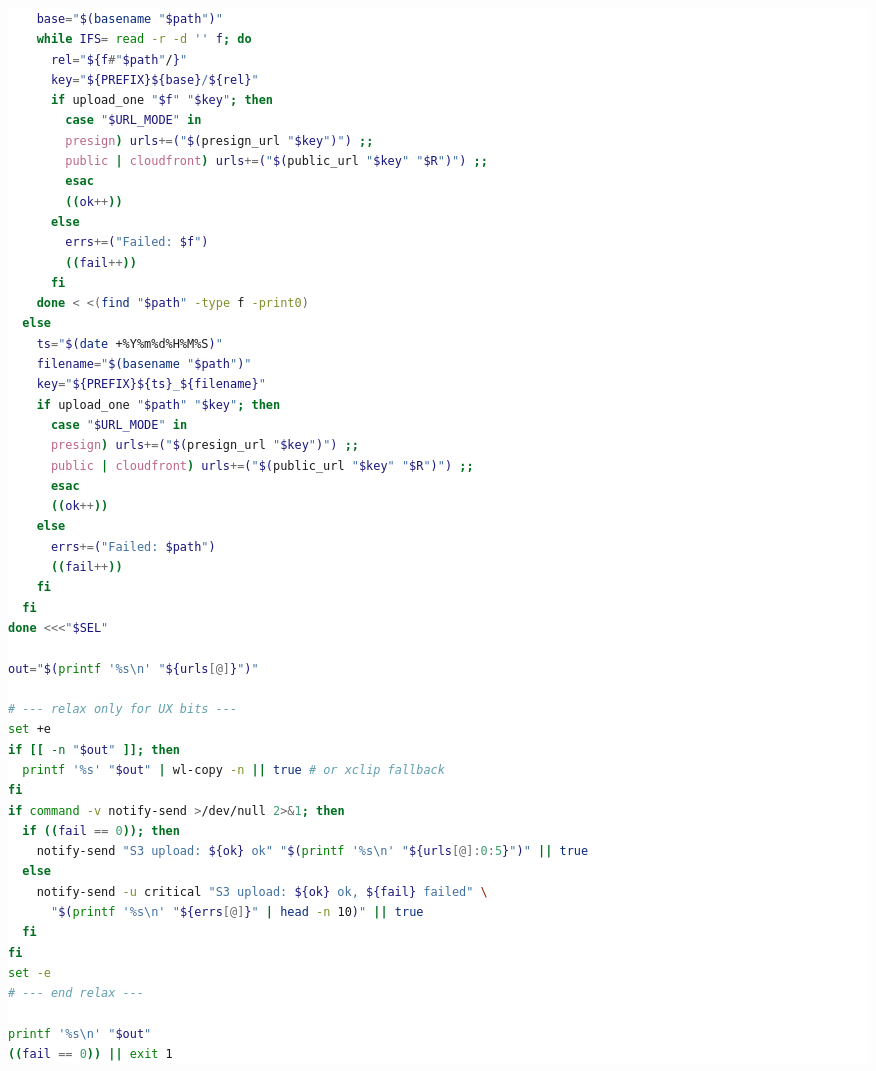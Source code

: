 ```bash
    base="$(basename "$path")"
    while IFS= read -r -d '' f; do
      rel="${f#"$path"/}"
      key="${PREFIX}${base}/${rel}"
      if upload_one "$f" "$key"; then
        case "$URL_MODE" in
        presign) urls+=("$(presign_url "$key")") ;;
        public | cloudfront) urls+=("$(public_url "$key" "$R")") ;;
        esac
        ((ok++))
      else
        errs+=("Failed: $f")
        ((fail++))
      fi
    done < <(find "$path" -type f -print0)
  else
    ts="$(date +%Y%m%d%H%M%S)"
    filename="$(basename "$path")"
    key="${PREFIX}${ts}_${filename}"
    if upload_one "$path" "$key"; then
      case "$URL_MODE" in
      presign) urls+=("$(presign_url "$key")") ;;
      public | cloudfront) urls+=("$(public_url "$key" "$R")") ;;
      esac
      ((ok++))
    else
      errs+=("Failed: $path")
      ((fail++))
    fi
  fi
done <<<"$SEL"

out="$(printf '%s\n' "${urls[@]}")"

# --- relax only for UX bits ---
set +e
if [[ -n "$out" ]]; then
  printf '%s' "$out" | wl-copy -n || true # or xclip fallback
fi
if command -v notify-send >/dev/null 2>&1; then
  if ((fail == 0)); then
    notify-send "S3 upload: ${ok} ok" "$(printf '%s\n' "${urls[@]:0:5}")" || true
  else
    notify-send -u critical "S3 upload: ${ok} ok, ${fail} failed" \
      "$(printf '%s\n' "${errs[@]}" | head -n 10)" || true
  fi
fi
set -e
# --- end relax ---

printf '%s\n' "$out"
((fail == 0)) || exit 1
```
